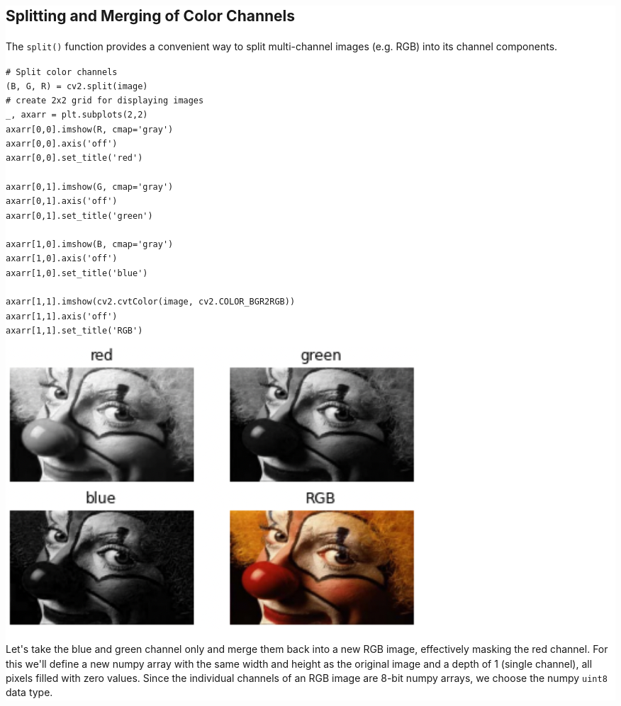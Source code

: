 ## Splitting and Merging of Color Channels

The `split()` function provides a convenient way to split multi-channel images (e.g. RGB) into its channel components.

```python:
# Split color channels
(B, G, R) = cv2.split(image)
# create 2x2 grid for displaying images
_, axarr = plt.subplots(2,2)
axarr[0,0].imshow(R, cmap='gray')
axarr[0,0].axis('off')
axarr[0,0].set_title('red')

axarr[0,1].imshow(G, cmap='gray')
axarr[0,1].axis('off')
axarr[0,1].set_title('green')

axarr[1,0].imshow(B, cmap='gray')
axarr[1,0].axis('off')
axarr[1,0].set_title('blue')

axarr[1,1].imshow(cv2.cvtColor(image, cv2.COLOR_BGR2RGB))
axarr[1,1].axis('off')
axarr[1,1].set_title('RGB')
```

![](clown-split.png)

Let's take the blue and green channel only and merge them back into a new RGB image, effectively masking the red channel. For this we'll define a new numpy array with the same width and height as the original image and a depth of 1 (single channel), all pixels filled with zero values. Since the individual channels of an RGB image are 8-bit numpy arrays, we choose the numpy `uint8` data type.
